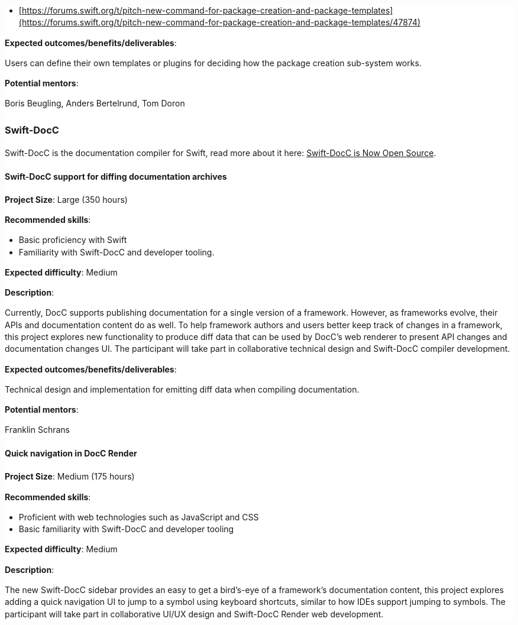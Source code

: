 * [https://forums.swift.org/t/pitch-new-command-for-package-creation-and-package-templates](https://forums.swift.org/t/pitch-new-command-for-package-creation-and-package-templates/47874)

**Expected outcomes/benefits/deliverables**:

Users can define their own templates or plugins for deciding how the package creation sub-system works.

**Potential mentors**:

Boris Beugling, Anders Bertelrund, Tom Doron

### Swift-DocC

Swift-DocC is the documentation compiler for Swift, read more about it here: [Swift-DocC is Now Open Source](/blog/swift-docc/).

#### Swift-DocC support for diffing documentation archives

**Project Size**: Large (350 hours)

**Recommended skills**:

- Basic proficiency with Swift
- Familiarity with Swift-DocC and developer tooling.

**Expected difficulty**: Medium

**Description**:

Currently, DocC supports publishing documentation for a single version of a framework. However, as frameworks evolve, their APIs and documentation content do as well. To help framework authors and users better keep track of changes in a framework, this project explores new functionality to produce diff data that can be used by DocC’s web renderer to present API changes and documentation changes UI. The participant will take part in collaborative technical design and Swift-DocC compiler development.

**Expected outcomes/benefits/deliverables**:

Technical design and implementation for emitting diff data when compiling documentation.


**Potential mentors**:

Franklin Schrans


#### Quick navigation in DocC Render

**Project Size**: Medium (175 hours)

**Recommended skills**:

- Proficient with web technologies such as JavaScript and CSS
- Basic familiarity with Swift-DocC and developer tooling

**Expected difficulty**: Medium


**Description**:

The new Swift-DocC sidebar provides an easy to get a bird’s-eye of a framework’s documentation content, this project explores adding a quick navigation UI to jump to a symbol using keyboard shortcuts, similar to how IDEs support jumping to symbols. The participant will take part in collaborative UI/UX design and Swift-DocC Render web development.
